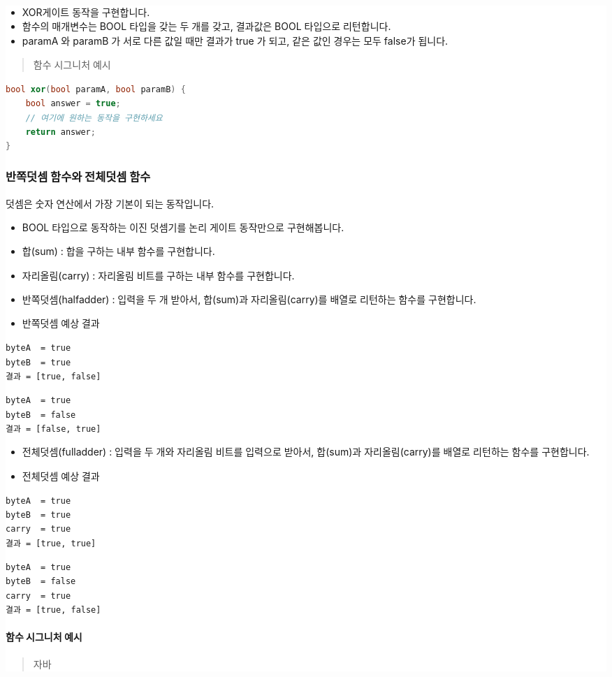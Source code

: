 - XOR게이트 동작을 구현합니다.
- 함수의 매개변수는 BOOL 타입을 갖는 두 개를 갖고, 결과값은 BOOL 타입으로 리턴합니다.
- paramA 와 paramB 가 서로 다른 값일 때만 결과가 true 가 되고, 같은 값인 경우는 모두 false가 됩니다.

> 함수 시그니처 예시

```cpp
bool xor(bool paramA, bool paramB) {
    bool answer = true;
    // 여기에 원하는 동작을 구현하세요
    return answer;
}
```


### 반쪽덧셈 함수와 전체덧셈 함수

덧셈은 숫자 연산에서 가장 기본이 되는 동작입니다. 

- BOOL 타입으로 동작하는 이진 덧셈기를 논리 게이트 동작만으로 구현해봅니다.
- 합(sum) : 합을 구하는 내부 함수를 구현합니다.
- 자리올림(carry) : 자리올림 비트를 구하는 내부 함수를 구현합니다.
- 반쪽덧셈(halfadder) : 입력을 두 개 받아서, 합(sum)과 자리올림(carry)를 배열로 리턴하는 함수를 구현합니다.

- 반쪽덧셈 예상 결과

```
byteA  = true
byteB  = true
결과 = [true, false]
```

```
byteA  = true
byteB  = false
결과 = [false, true]
```

- 전체덧셈(fulladder) : 입력을 두 개와 자리올림 비트를 입력으로 받아서, 합(sum)과 자리올림(carry)를 배열로 리턴하는 함수를 구현합니다.

- 전체덧셈 예상 결과

```
byteA  = true
byteB  = true
carry  = true
결과 = [true, true]
```

```
byteA  = true
byteB  = false
carry  = true
결과 = [true, false]
```

#### 함수 시그니처 예시

> 자바
